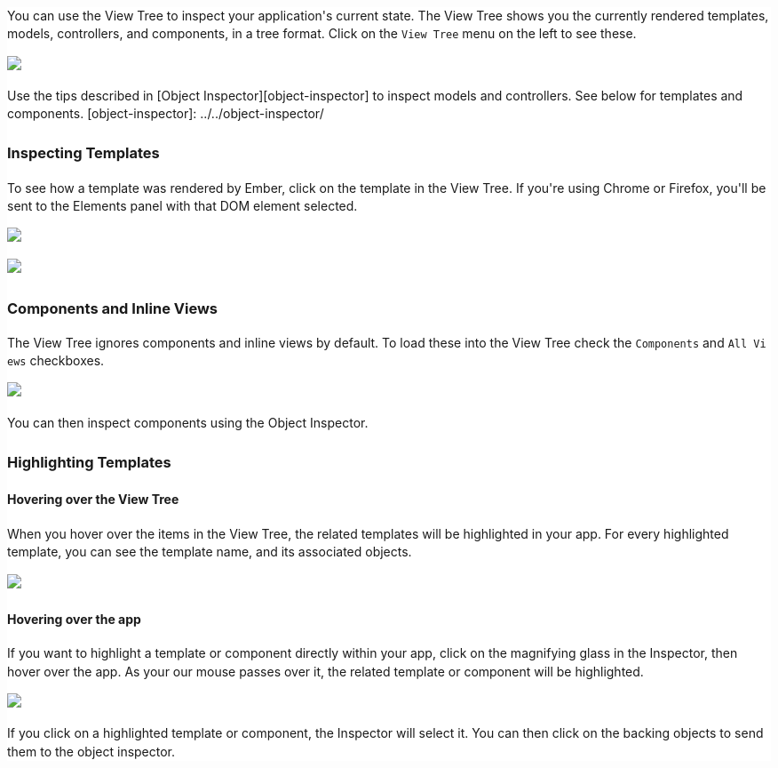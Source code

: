 You can use the View Tree to inspect your application's current state.
The View Tree shows you the currently rendered templates, models, controllers, and components, in a tree format. Click on the `View Tree` menu on the left to see these.

<img src="/images/guides/ember-inspector/view-tree-screenshot.png" width="680">

Use the tips described in [Object Inspector][object-inspector] to inspect models and controllers. See below for templates and components.
[object-inspector]: ../../object-inspector/

### Inspecting Templates

To see how a template was rendered by Ember, click on the template in the View Tree. If 
you're using Chrome or Firefox, you'll be sent to the Elements panel with that DOM element selected.

<img src="/images/guides/ember-inspector/view-tree-template.png"
width="350">

<img src="/images/guides/ember-inspector/view-tree-elements-panel.png"
width="450">

### Components and Inline Views

The View Tree ignores components and inline views by default. To load these into the View Tree check the `Components` and `All Views` checkboxes.

<img src="/images/guides/ember-inspector/view-tree-components.png"
width="600">

You can then inspect components using the Object Inspector.


### Highlighting Templates

#### Hovering over the View Tree

When you hover over the items in the View Tree, the related templates will be
highlighted in your app. For every highlighted template, you can see the
template name, and its associated objects.

<img src="/images/guides/ember-inspector/view-tree-highlight.png" width="680">

#### Hovering over the app

If you want to highlight a template or component directly within your app, click on the magnifying glass in the Inspector, then hover over the app.
As your our mouse passes over it, the related template or component will be
highlighted.

<img src="/images/guides/ember-inspector/view-tree-magnifying-glass.png" width="500">


If you click on a highlighted template or component, the Inspector will select it. You can then
click on the backing objects to send them to the object inspector.
